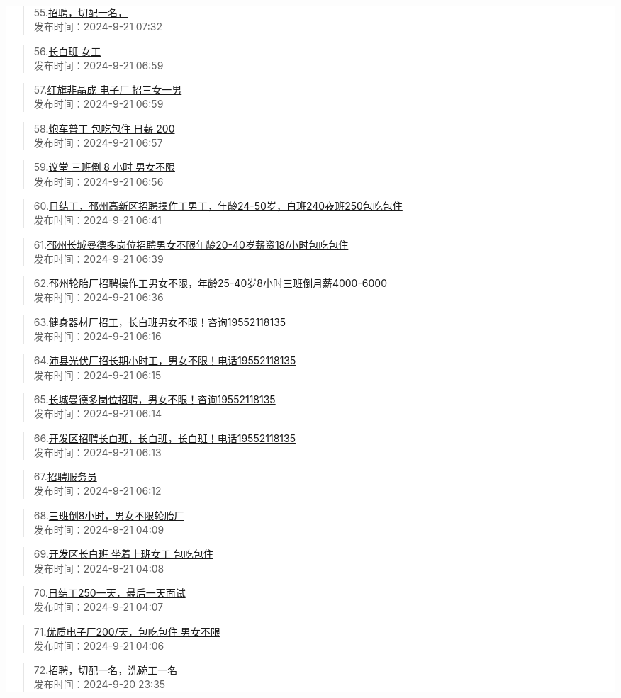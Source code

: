 >55.[招聘，切配一名，](https://www.pzzc.net/forum.php?mod=viewthread&tid=10459302)<br>
>发布时间：2024-9-21 07:32

>56.[长白班 女工](https://www.pzzc.net/forum.php?mod=viewthread&tid=10459299)<br>
>发布时间：2024-9-21 06:59

>57.[红旗非晶成 电子厂   招三女一男](https://www.pzzc.net/forum.php?mod=viewthread&tid=10459298)<br>
>发布时间：2024-9-21 06:59

>58.[炮车普工  包吃包住 日薪 200](https://www.pzzc.net/forum.php?mod=viewthread&tid=10459297)<br>
>发布时间：2024-9-21 06:57

>59.[议堂 三班倒 8 小时 男女不限](https://www.pzzc.net/forum.php?mod=viewthread&tid=10459296)<br>
>发布时间：2024-9-21 06:56

>60.[日结工，邳州高新区招聘操作工男工，年龄24-50岁，白班240夜班250包吃包住](https://www.pzzc.net/forum.php?mod=viewthread&tid=10459294)<br>
>发布时间：2024-9-21 06:41

>61.[邳州长城曼德多岗位招聘男女不限年龄20-40岁薪资18/小时包吃包住](https://www.pzzc.net/forum.php?mod=viewthread&tid=10459293)<br>
>发布时间：2024-9-21 06:39

>62.[邳州轮胎厂招聘操作工男女不限，年龄25-40岁8小时三班倒月薪4000-6000](https://www.pzzc.net/forum.php?mod=viewthread&tid=10459292)<br>
>发布时间：2024-9-21 06:36

>63.[健身器材厂招工，长白班男女不限！咨询19552118135](https://www.pzzc.net/forum.php?mod=viewthread&tid=10459288)<br>
>发布时间：2024-9-21 06:16

>64.[沛县光伏厂招长期小时工，男女不限！电话19552118135](https://www.pzzc.net/forum.php?mod=viewthread&tid=10459287)<br>
>发布时间：2024-9-21 06:15

>65.[长城曼德多岗位招聘，男女不限！咨询19552118135](https://www.pzzc.net/forum.php?mod=viewthread&tid=10459286)<br>
>发布时间：2024-9-21 06:14

>66.[开发区招聘长白班，长白班，长白班！电话19552118135](https://www.pzzc.net/forum.php?mod=viewthread&tid=10459285)<br>
>发布时间：2024-9-21 06:13

>67.[招聘服务员](https://www.pzzc.net/forum.php?mod=viewthread&tid=10459284)<br>
>发布时间：2024-9-21 06:12

>68.[三班倒8小时，男女不限轮胎厂](https://www.pzzc.net/forum.php?mod=viewthread&tid=10459280)<br>
>发布时间：2024-9-21 04:09

>69.[开发区长白班 坐着上班女工  包吃包住](https://www.pzzc.net/forum.php?mod=viewthread&tid=10459279)<br>
>发布时间：2024-9-21 04:08

>70.[日结工250一天，最后一天面试](https://www.pzzc.net/forum.php?mod=viewthread&tid=10459278)<br>
>发布时间：2024-9-21 04:07

>71.[优质电子厂200/天，包吃包住 男女不限](https://www.pzzc.net/forum.php?mod=viewthread&tid=10459277)<br>
>发布时间：2024-9-21 04:06

>72.[招聘，切配一名，洗碗工一名](https://www.pzzc.net/forum.php?mod=viewthread&tid=10459276)<br>
>发布时间：2024-9-20 23:35
